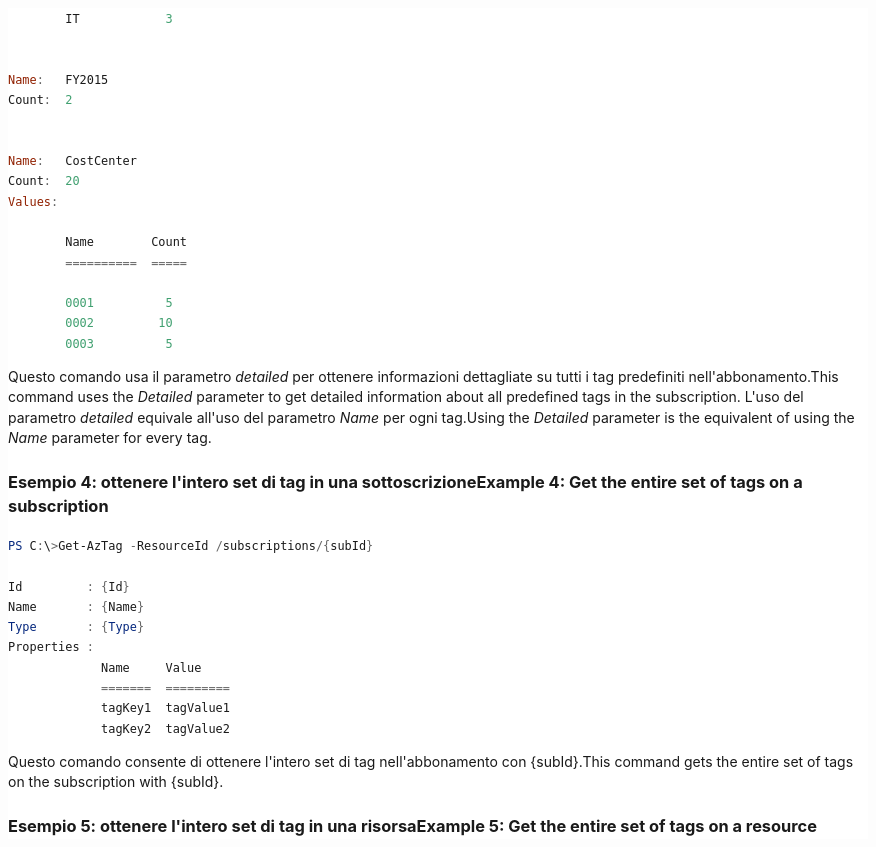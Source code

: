 ```powershell
        IT            3


Name:   FY2015
Count:  2


Name:   CostCenter
Count:  20
Values: 

        Name        Count
        ==========  =====

        0001          5
        0002         10
        0003          5
```

<span data-ttu-id="fcf68-126">Questo comando usa il parametro *detailed* per ottenere informazioni dettagliate su tutti i tag predefiniti nell'abbonamento.</span><span class="sxs-lookup"><span data-stu-id="fcf68-126">This command uses the *Detailed* parameter to get detailed information about all predefined tags in the subscription.</span></span>
<span data-ttu-id="fcf68-127">L'uso del parametro *detailed* equivale all'uso del parametro *Name* per ogni tag.</span><span class="sxs-lookup"><span data-stu-id="fcf68-127">Using the *Detailed* parameter is the equivalent of using the *Name* parameter for every tag.</span></span>

### <span data-ttu-id="fcf68-128">Esempio 4: ottenere l'intero set di tag in una sottoscrizione</span><span class="sxs-lookup"><span data-stu-id="fcf68-128">Example 4: Get the entire set of tags on a subscription</span></span>

```powershell
PS C:\>Get-AzTag -ResourceId /subscriptions/{subId}

Id         : {Id}
Name       : {Name}
Type       : {Type}
Properties :
             Name     Value
             =======  =========
             tagKey1  tagValue1
             tagKey2  tagValue2
```

<span data-ttu-id="fcf68-129">Questo comando consente di ottenere l'intero set di tag nell'abbonamento con {subId}.</span><span class="sxs-lookup"><span data-stu-id="fcf68-129">This command gets the entire set of tags on the subscription with {subId}.</span></span>

### <span data-ttu-id="fcf68-130">Esempio 5: ottenere l'intero set di tag in una risorsa</span><span class="sxs-lookup"><span data-stu-id="fcf68-130">Example 5: Get the entire set of tags on a resource</span></span>
